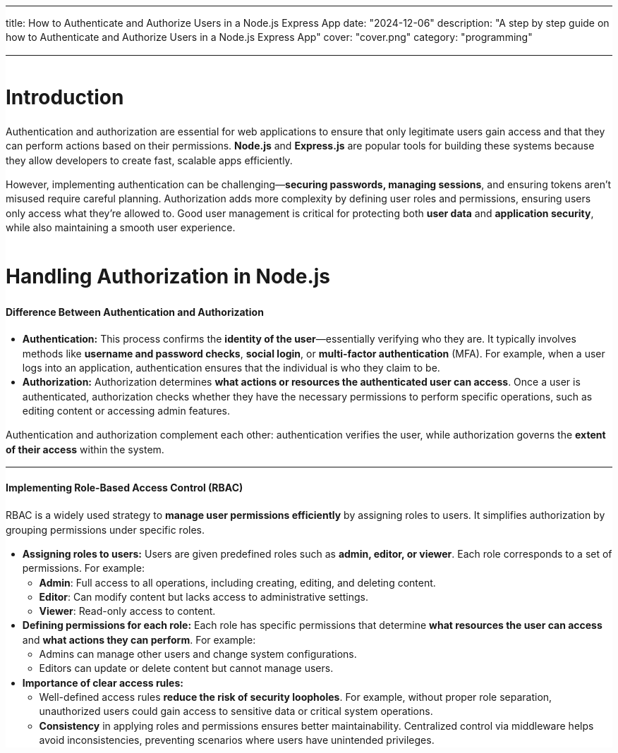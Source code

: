 ﻿
---
title: How to Authenticate and Authorize Users in a Node.js Express App
date: "2024-12-06"
description: "A step by step guide on how to Authenticate and Authorize Users in a Node.js Express App"
cover: "cover.png"
category: "programming"

---

# **Introduction**
Authentication and authorization are essential for web applications to ensure that only legitimate users gain access and that they can perform actions based on their permissions. **Node.js** and **Express.js** are popular tools for building these systems because they allow developers to create fast, scalable apps efficiently.

However, implementing authentication can be challenging—**securing passwords, managing sessions**, and ensuring tokens aren’t misused require careful planning. Authorization adds more complexity by defining user roles and permissions, ensuring users only access what they’re allowed to. Good user management is critical for protecting both **user data** and **application security**, while also maintaining a smooth user experience.
# **Handling Authorization in Node.js**

#### **Difference Between Authentication and Authorization**
- **Authentication:**
  This process confirms the **identity of the user**—essentially verifying who they are. It typically involves methods like **username and password checks**, **social login**, or **multi-factor authentication** (MFA). For example, when a user logs into an application, authentication ensures that the individual is who they claim to be.
- **Authorization:**
  Authorization determines **what actions or resources the authenticated user can access**. Once a user is authenticated, authorization checks whether they have the necessary permissions to perform specific operations, such as editing content or accessing admin features.

Authentication and authorization complement each other: authentication verifies the user, while authorization governs the **extent of their access** within the system.

-----
#### **Implementing Role-Based Access Control (RBAC)**
RBAC is a widely used strategy to **manage user permissions efficiently** by assigning roles to users. It simplifies authorization by grouping permissions under specific roles.

- **Assigning roles to users:**
  Users are given predefined roles such as **admin, editor, or viewer**. Each role corresponds to a set of permissions. For example:
  - **Admin**: Full access to all operations, including creating, editing, and deleting content.
  - **Editor**: Can modify content but lacks access to administrative settings.
  - **Viewer**: Read-only access to content.
- **Defining permissions for each role:**
  Each role has specific permissions that determine **what resources the user can access** and **what actions they can perform**. For example:
  - Admins can manage other users and change system configurations.
  - Editors can update or delete content but cannot manage users.
- **Importance of clear access rules:**
  - Well-defined access rules **reduce the risk of security loopholes**. For example, without proper role separation, unauthorized users could gain access to sensitive data or critical system operations.
  - **Consistency** in applying roles and permissions ensures better maintainability. Centralized control via middleware helps avoid inconsistencies, preventing scenarios where users have unintended privileges.
